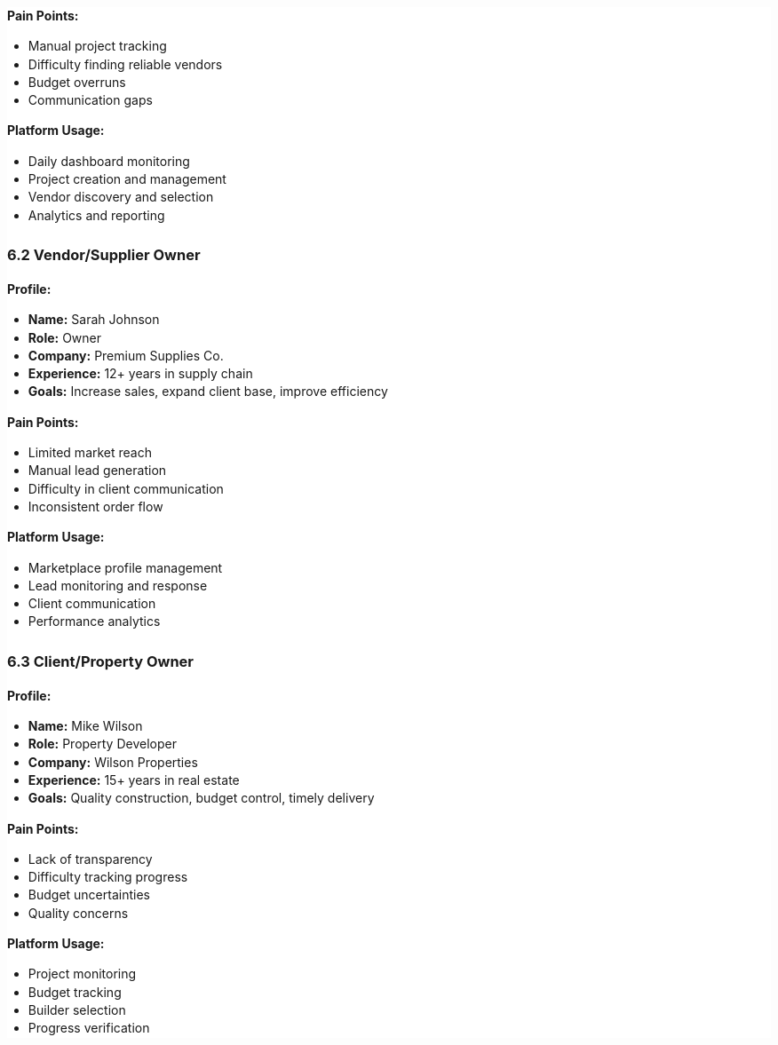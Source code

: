 **Pain Points:**
- Manual project tracking
- Difficulty finding reliable vendors
- Budget overruns
- Communication gaps

**Platform Usage:**
- Daily dashboard monitoring
- Project creation and management
- Vendor discovery and selection
- Analytics and reporting

### 6.2 Vendor/Supplier Owner

**Profile:**
- **Name:** Sarah Johnson
- **Role:** Owner
- **Company:** Premium Supplies Co.
- **Experience:** 12+ years in supply chain
- **Goals:** Increase sales, expand client base, improve efficiency

**Pain Points:**
- Limited market reach
- Manual lead generation
- Difficulty in client communication
- Inconsistent order flow

**Platform Usage:**
- Marketplace profile management
- Lead monitoring and response
- Client communication
- Performance analytics

### 6.3 Client/Property Owner

**Profile:**
- **Name:** Mike Wilson
- **Role:** Property Developer
- **Company:** Wilson Properties
- **Experience:** 15+ years in real estate
- **Goals:** Quality construction, budget control, timely delivery

**Pain Points:**
- Lack of transparency
- Difficulty tracking progress
- Budget uncertainties
- Quality concerns

**Platform Usage:**
- Project monitoring
- Budget tracking
- Builder selection
- Progress verification
